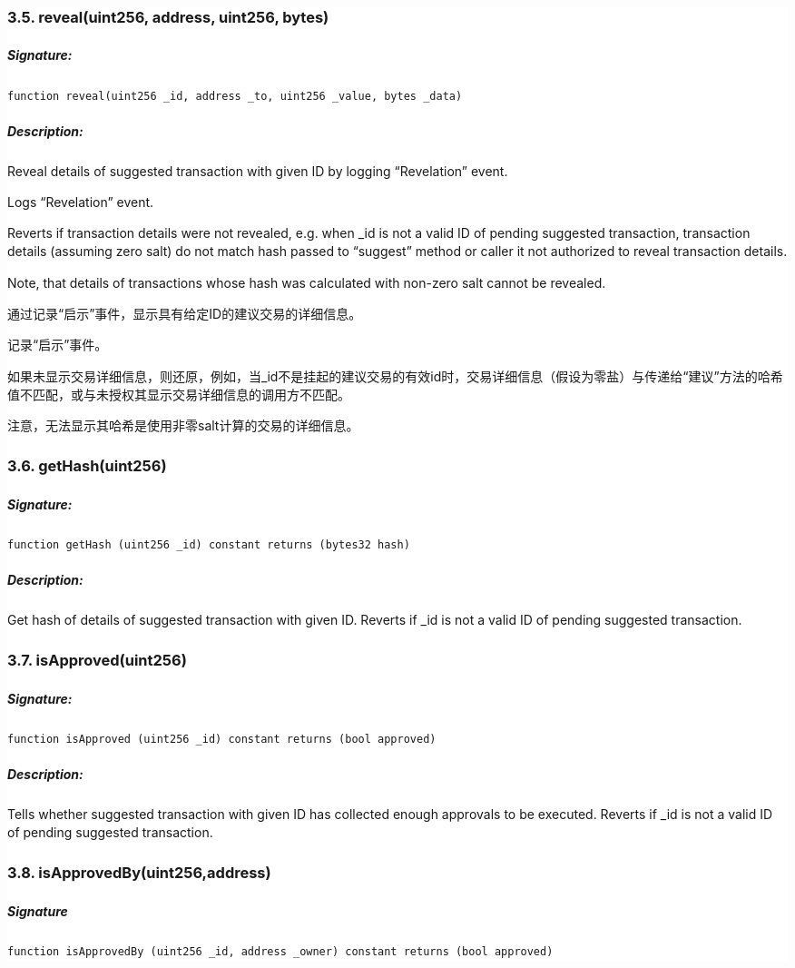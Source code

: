 ### 3.5. reveal(uint256, address, uint256, bytes)
##### Signature:

```
function reveal(uint256 _id, address _to, uint256 _value, bytes _data)
```

##### Description:

Reveal details of suggested transaction with given ID by logging “Revelation” event.

Logs “Revelation” event.

Reverts if transaction details were not revealed, e.g. when _id is not a valid ID of pending suggested transaction, transaction details (assuming zero salt) do not match hash passed to “suggest” method or caller it not authorized to reveal transaction details.

Note, that details of transactions whose hash was calculated with non-zero salt cannot be revealed.

通过记录“启示”事件，显示具有给定ID的建议交易的详细信息。

记录“启示”事件。

如果未显示交易详细信息，则还原，例如，当_id不是挂起的建议交易的有效id时，交易详细信息（假设为零盐）与传递给“建议”方法的哈希值不匹配，或与未授权其显示交易详细信息的调用方不匹配。

注意，无法显示其哈希是使用非零salt计算的交易的详细信息。

### 3.6. getHash(uint256)
##### Signature:

```
function getHash (uint256 _id) constant returns (bytes32 hash)
```

##### Description:

Get hash of details of suggested transaction with given ID.
Reverts if _id is not a valid ID of pending suggested transaction.

### 3.7. isApproved(uint256)
##### Signature:

```
function isApproved (uint256 _id) constant returns (bool approved)
```

##### Description:

Tells whether suggested transaction with given ID has collected enough approvals to be executed.
Reverts if _id is not a valid ID of pending suggested transaction.
### 3.8. isApprovedBy(uint256,address)
##### Signature

```
function isApprovedBy (uint256 _id, address _owner) constant returns (bool approved)
```
